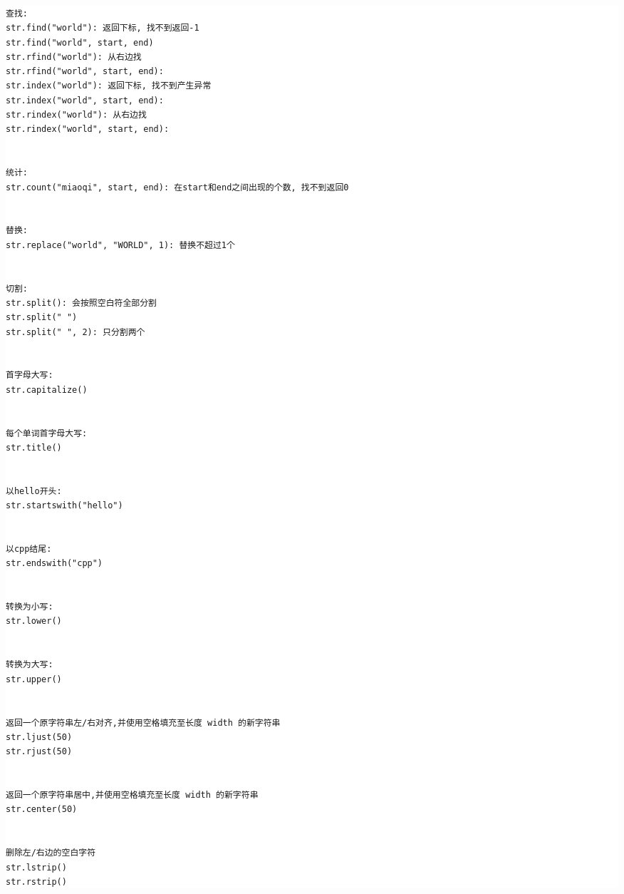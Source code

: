     查找:
    str.find("world"): 返回下标, 找不到返回-1
    str.find("world", start, end)
    str.rfind("world"): 从右边找
    str.rfind("world", start, end):
    str.index("world"): 返回下标, 找不到产生异常
    str.index("world", start, end):
    str.rindex("world"): 从右边找
    str.rindex("world", start, end):


    统计:
    str.count("miaoqi", start, end): 在start和end之间出现的个数, 找不到返回0
    
    
    替换:
    str.replace("world", "WORLD", 1): 替换不超过1个


    切割:
    str.split(): 会按照空白符全部分割
    str.split(" ")
    str.split(" ", 2): 只分割两个
    
    
    首字母大写:
    str.capitalize()


    每个单词首字母大写:
    str.title()

    
    以hello开头:
    str.startswith("hello")

    
    以cpp结尾:
    str.endswith("cpp")


    转换为小写:
    str.lower()

    
    转换为大写:
    str.upper()

    
    返回一个原字符串左/右对齐,并使用空格填充至长度 width 的新字符串
    str.ljust(50)
    str.rjust(50)


    返回一个原字符串居中,并使用空格填充至长度 width 的新字符串
    str.center(50)


    删除左/右边的空白字符
    str.lstrip()
    str.rstrip()
